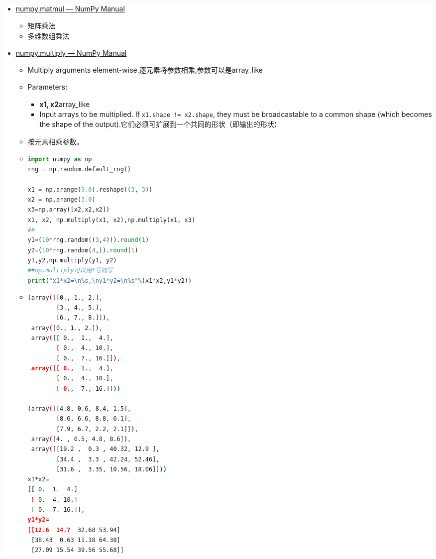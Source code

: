 - [numpy.matmul — NumPy  Manual](https://numpy.org/doc/stable/reference/generated/numpy.matmul.html#numpy.matmul)

  - 矩阵乘法
  - 多维数组乘法

- [numpy.multiply — NumPy  Manual](https://numpy.org/doc/stable/reference/generated/numpy.multiply.html#numpy.multiply)

  - Multiply arguments element-wise.逐元素将参数相乘,参数可以是array_like

  - Parameters:

    - **x1, x2**array_like
    - Input arrays to be multiplied. If `x1.shape != x2.shape`, they must be broadcastable to a common shape (which becomes the shape of the output).它们必须可扩展到一个共同的形状（即输出的形状）

  - 按元素相乘参数。

  - ```python
    import numpy as np
    rng = np.random.default_rng()
    
    x1 = np.arange(9.0).reshape((3, 3))
    x2 = np.arange(3.0)
    x3=np.array([x2,x2,x2])
    x1, x2, np.multiply(x1, x2),np.multiply(x1, x3)
    ##
    y1=(10*rng.random((3,4))).round(1)
    y2=(10*rng.random(4,)).round(1)
    y1,y2,np.multiply(y1, y2)
    ##np.multiply可以用*号简写
    print("x1*x2=\n%s,\ny1*y2=\n%s"%(x1*x2,y1*y2))
    ```

  - ```bash
    (array([[0., 1., 2.],
            [3., 4., 5.],
            [6., 7., 8.]]),
     array([0., 1., 2.]),
     array([[ 0.,  1.,  4.],
            [ 0.,  4., 10.],
            [ 0.,  7., 16.]]),
     array([[ 0.,  1.,  4.],
            [ 0.,  4., 10.],
            [ 0.,  7., 16.]]))
            
    (array([[4.8, 0.6, 8.4, 1.5],
            [8.6, 6.6, 8.8, 6.1],
            [7.9, 6.7, 2.2, 2.1]]),
     array([4. , 0.5, 4.8, 8.6]),
     array([[19.2 ,  0.3 , 40.32, 12.9 ],
            [34.4 ,  3.3 , 42.24, 52.46],
            [31.6 ,  3.35, 10.56, 18.06]]))
    x1*x2=
    [[ 0.  1.  4.]
     [ 0.  4. 10.]
     [ 0.  7. 16.]],
    y1*y2=
    [[12.6  14.7  32.68 53.94]
     [38.43  0.63 11.18 64.38]
     [27.09 15.54 39.56 55.68]]
    ```
